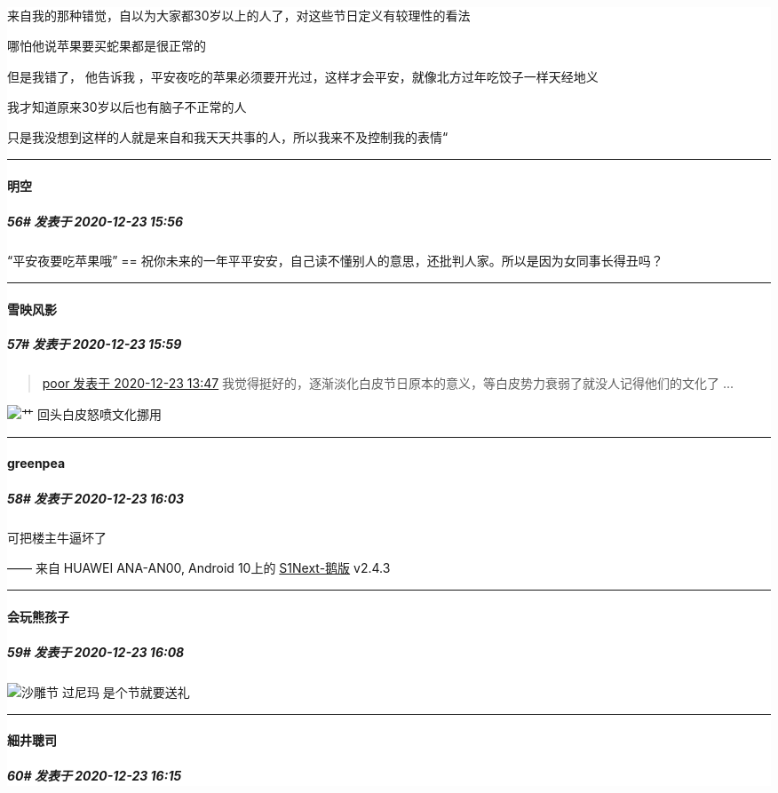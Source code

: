 
来自我的那种错觉，自以为大家都30岁以上的人了，对这些节日定义有较理性的看法


哪怕他说苹果要买蛇果都是很正常的


但是我错了， 他告诉我 ，平安夜吃的苹果必须要开光过，这样才会平安，就像北方过年吃饺子一样天经地义


我才知道原来30岁以后也有脑子不正常的人


只是我没想到这样的人就是来自和我天天共事的人，所以我来不及控制我的表情“


-----

####  明空  
##### 56#       发表于 2020-12-23 15:56


“平安夜要吃苹果哦” == 祝你未来的一年平平安安，自己读不懂别人的意思，还批判人家。所以是因为女同事长得丑吗？


-----

####  雪映风影  
##### 57#       发表于 2020-12-23 15:59


<blockquote><a href="httphttps://bbs.saraba1st.com/2b/forum.php?mod=redirect&amp;goto=findpost&amp;pid=49817996&amp;ptid=1979134" target="_blank">poor 发表于 2020-12-23 13:47</a>
我觉得挺好的，逐渐淡化白皮节日原本的意义，等白皮势力衰弱了就没人记得他们的文化了 ...</blockquote>
<img src="https://static.saraba1st.com/image/smiley/face2017/067.png" referrerpolicy="no-referrer">艹 回头白皮怒喷文化挪用


-----

####  greenpea  
##### 58#       发表于 2020-12-23 16:03


可把楼主牛逼坏了

—— 来自 HUAWEI ANA-AN00, Android 10上的 [S1Next-鹅版](https://github.com/ykrank/S1-Next/releases) v2.4.3


-----

####  会玩熊孩子  
##### 59#       发表于 2020-12-23 16:08


<img src="https://static.saraba1st.com/image/smiley/face2017/163.png" referrerpolicy="no-referrer">沙雕节 过尼玛 是个节就要送礼


-----

####  細井聰司  
##### 60#       发表于 2020-12-23 16:15
